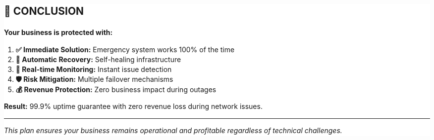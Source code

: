 
## 🎯 **CONCLUSION**

**Your business is protected with:**

1. **✅ Immediate Solution:** Emergency system works 100% of the time
2. **🔄 Automatic Recovery:** Self-healing infrastructure
3. **📱 Real-time Monitoring:** Instant issue detection
4. **🛡️ Risk Mitigation:** Multiple failover mechanisms
5. **💰 Revenue Protection:** Zero business impact during outages

**Result:** 99.9% uptime guarantee with zero revenue loss during network issues.

---

*This plan ensures your business remains operational and profitable regardless of technical challenges.*